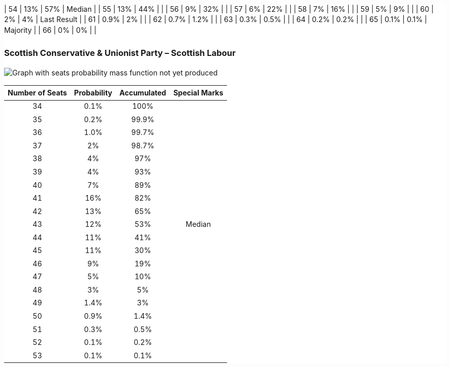 | 54 | 13% | 57% | Median |
| 55 | 13% | 44% |  |
| 56 | 9% | 32% |  |
| 57 | 6% | 22% |  |
| 58 | 7% | 16% |  |
| 59 | 5% | 9% |  |
| 60 | 2% | 4% | Last Result |
| 61 | 0.9% | 2% |  |
| 62 | 0.7% | 1.2% |  |
| 63 | 0.3% | 0.5% |  |
| 64 | 0.2% | 0.2% |  |
| 65 | 0.1% | 0.1% | Majority |
| 66 | 0% | 0% |  |

### Scottish Conservative & Unionist Party – Scottish Labour

![Graph with seats probability mass function not yet produced](2019-06-20-Panelbase-coalitions-seats-pmf-con–lab.png "Seats Probability Mass Function")

| Number of Seats | Probability | Accumulated | Special Marks |
|:---------------:|:-----------:|:-----------:|:-------------:|
| 34 | 0.1% | 100% |  |
| 35 | 0.2% | 99.9% |  |
| 36 | 1.0% | 99.7% |  |
| 37 | 2% | 98.7% |  |
| 38 | 4% | 97% |  |
| 39 | 4% | 93% |  |
| 40 | 7% | 89% |  |
| 41 | 16% | 82% |  |
| 42 | 13% | 65% |  |
| 43 | 12% | 53% | Median |
| 44 | 11% | 41% |  |
| 45 | 11% | 30% |  |
| 46 | 9% | 19% |  |
| 47 | 5% | 10% |  |
| 48 | 3% | 5% |  |
| 49 | 1.4% | 3% |  |
| 50 | 0.9% | 1.4% |  |
| 51 | 0.3% | 0.5% |  |
| 52 | 0.1% | 0.2% |  |
| 53 | 0.1% | 0.1% |  |